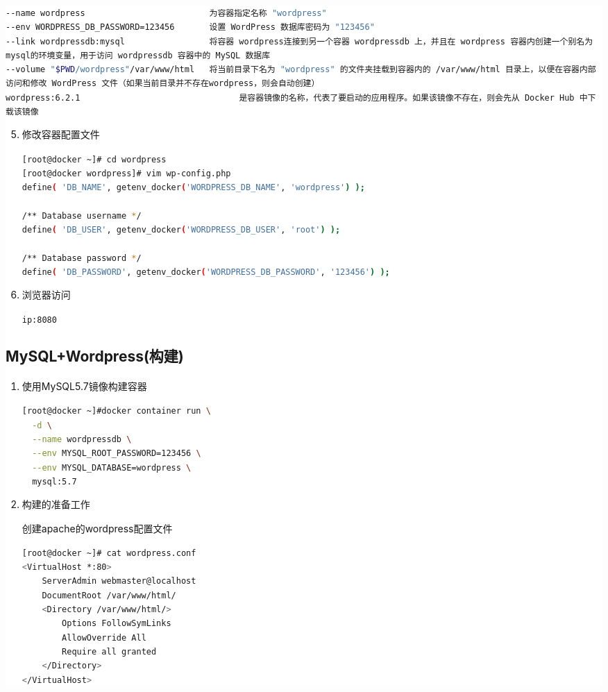    ```sh
   --name wordpress                         为容器指定名称 "wordpress"
   --env WORDPRESS_DB_PASSWORD=123456       设置 WordPress 数据库密码为 "123456"
   --link wordpressdb:mysql                 将容器 wordpress连接到另一个容器 wordpressdb 上，并且在 wordpress 容器内创建一个别名为 mysql的环境变量，用于访问 wordpressdb 容器中的 MySQL 数据库
   --volume "$PWD/wordpress"/var/www/html   将当前目录下名为 "wordpress" 的文件夹挂载到容器内的 /var/www/html 目录上，以便在容器内部访问和修改 WordPress 文件（如果当前目录并不存在wordpress，则会自动创建）
   wordpress:6.2.1                                是容器镜像的名称，代表了要启动的应用程序。如果该镜像不存在，则会先从 Docker Hub 中下载该镜像
   ```

5. 修改容器配置文件

   ```sh
   [root@docker ~]# cd wordpress
   [root@docker wordpress]# vim wp-config.php
   define( 'DB_NAME', getenv_docker('WORDPRESS_DB_NAME', 'wordpress') );
   
   /** Database username */
   define( 'DB_USER', getenv_docker('WORDPRESS_DB_USER', 'root') );
   
   /** Database password */
   define( 'DB_PASSWORD', getenv_docker('WORDPRESS_DB_PASSWORD', '123456') );
   ```

6. 浏览器访问

   ```sh
   ip:8080
   ```




## MySQL+Wordpress(构建)

1. 使用MySQL5.7镜像构建容器

   ```sh
   [root@docker ~]#docker container run \
     -d \
     --name wordpressdb \
     --env MYSQL_ROOT_PASSWORD=123456 \
     --env MYSQL_DATABASE=wordpress \
     mysql:5.7
   ```

2. 构建的准备工作

   创建apache的wordpress配置文件

   ```sh
   [root@docker ~]# cat wordpress.conf 
   <VirtualHost *:80>
       ServerAdmin webmaster@localhost
       DocumentRoot /var/www/html/
       <Directory /var/www/html/>
           Options FollowSymLinks
           AllowOverride All
           Require all granted
       </Directory>
   </VirtualHost>
   ```
